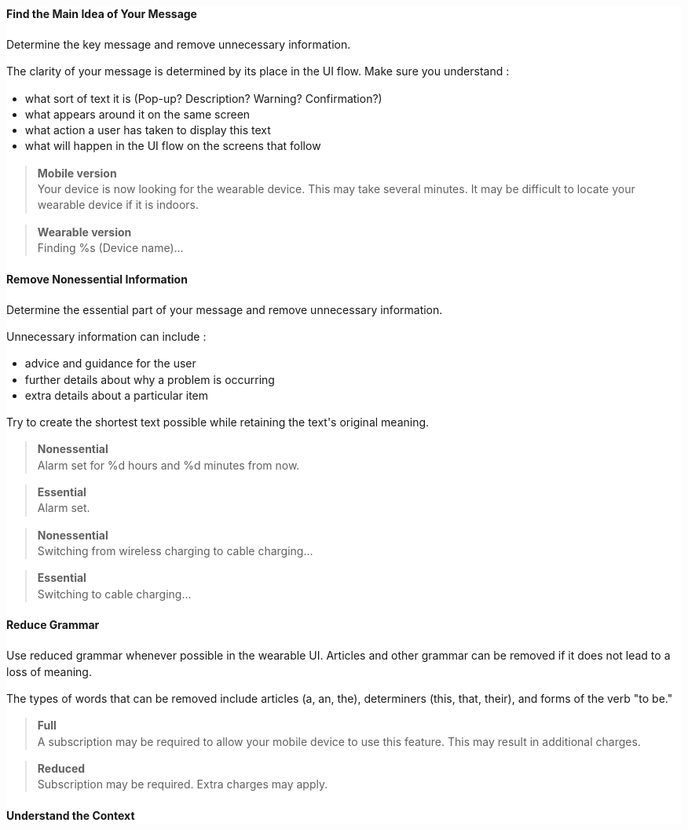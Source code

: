 #### Find the Main Idea of Your Message

Determine the key message and remove unnecessary information.

The clarity of your message is determined by its place in the UI flow. Make sure you understand :

-   what sort of text it is (Pop-up? Description? Warning? Confirmation?)
-   what appears around it on the same screen
-   what action a user has taken to display this text
-   what will happen in the UI flow on the screens that follow

> **Mobile version**  
> Your device is now looking for the wearable device. This may take several minutes. It may be difficult to locate your wearable device if it is indoors.

> **Wearable version**  
> Finding %s (Device name)...

#### Remove Nonessential Information

Determine the essential part of your message and remove unnecessary information.

Unnecessary information can include :

-   advice and guidance for the user
-   further details about why a problem is occurring
-   extra details about a particular item

Try to create the shortest text possible while retaining the text's original meaning.

> **Nonessential**  
> Alarm set for %d hours and %d minutes from now.

> **Essential**  
> Alarm set.

> **Nonessential**  
> Switching from wireless charging to cable charging...

> **Essential**  
> Switching to cable charging...

#### Reduce Grammar

Use reduced grammar whenever possible in the wearable UI. Articles and other grammar can be removed if it does not lead to a loss of meaning.

The types of words that can be removed include articles (a, an, the), determiners (this, that, their), and forms of the verb "to be."

> **Full**  
> A subscription may be required to allow your mobile device to use this feature. This may result in additional charges.

> **Reduced**  
> Subscription may be required. Extra charges may apply.

#### Understand the Context
